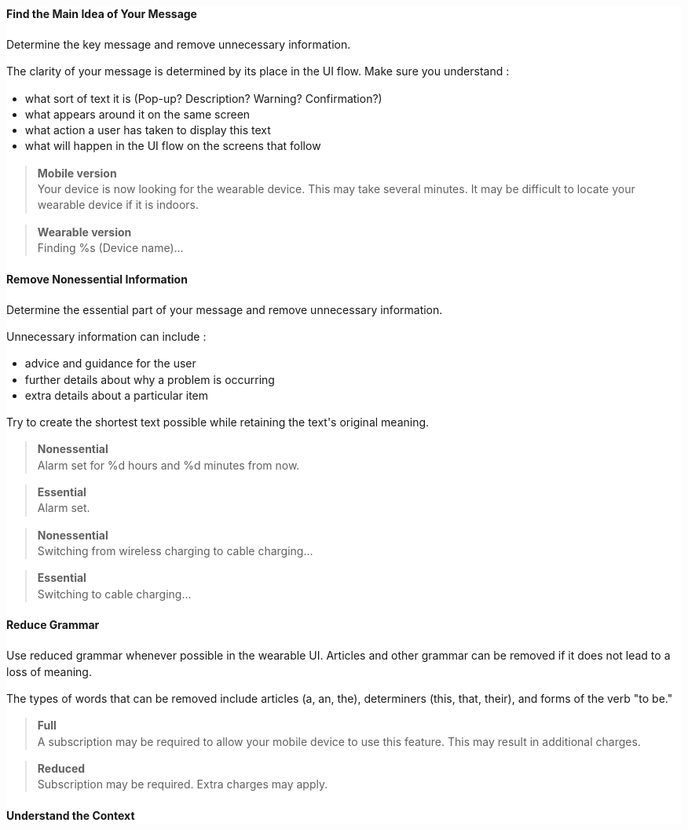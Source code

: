 #### Find the Main Idea of Your Message

Determine the key message and remove unnecessary information.

The clarity of your message is determined by its place in the UI flow. Make sure you understand :

-   what sort of text it is (Pop-up? Description? Warning? Confirmation?)
-   what appears around it on the same screen
-   what action a user has taken to display this text
-   what will happen in the UI flow on the screens that follow

> **Mobile version**  
> Your device is now looking for the wearable device. This may take several minutes. It may be difficult to locate your wearable device if it is indoors.

> **Wearable version**  
> Finding %s (Device name)...

#### Remove Nonessential Information

Determine the essential part of your message and remove unnecessary information.

Unnecessary information can include :

-   advice and guidance for the user
-   further details about why a problem is occurring
-   extra details about a particular item

Try to create the shortest text possible while retaining the text's original meaning.

> **Nonessential**  
> Alarm set for %d hours and %d minutes from now.

> **Essential**  
> Alarm set.

> **Nonessential**  
> Switching from wireless charging to cable charging...

> **Essential**  
> Switching to cable charging...

#### Reduce Grammar

Use reduced grammar whenever possible in the wearable UI. Articles and other grammar can be removed if it does not lead to a loss of meaning.

The types of words that can be removed include articles (a, an, the), determiners (this, that, their), and forms of the verb "to be."

> **Full**  
> A subscription may be required to allow your mobile device to use this feature. This may result in additional charges.

> **Reduced**  
> Subscription may be required. Extra charges may apply.

#### Understand the Context
